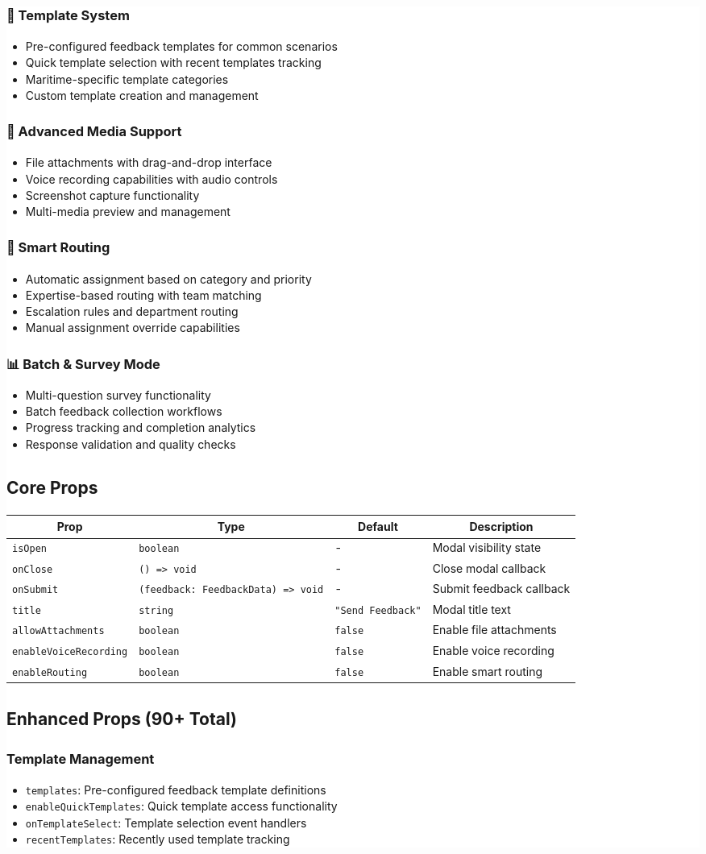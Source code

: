 ### 📝 Template System

- Pre-configured feedback templates for common scenarios
- Quick template selection with recent templates tracking
- Maritime-specific template categories
- Custom template creation and management

### 🎥 Advanced Media Support

- File attachments with drag-and-drop interface
- Voice recording capabilities with audio controls
- Screenshot capture functionality
- Multi-media preview and management

### 🎯 Smart Routing

- Automatic assignment based on category and priority
- Expertise-based routing with team matching
- Escalation rules and department routing
- Manual assignment override capabilities

### 📊 Batch & Survey Mode

- Multi-question survey functionality
- Batch feedback collection workflows
- Progress tracking and completion analytics
- Response validation and quality checks

## Core Props

| Prop                   | Type                               | Default           | Description              |
| ---------------------- | ---------------------------------- | ----------------- | ------------------------ |
| `isOpen`               | `boolean`                          | -                 | Modal visibility state   |
| `onClose`              | `() => void`                       | -                 | Close modal callback     |
| `onSubmit`             | `(feedback: FeedbackData) => void` | -                 | Submit feedback callback |
| `title`                | `string`                           | `"Send Feedback"` | Modal title text         |
| `allowAttachments`     | `boolean`                          | `false`           | Enable file attachments  |
| `enableVoiceRecording` | `boolean`                          | `false`           | Enable voice recording   |
| `enableRouting`        | `boolean`                          | `false`           | Enable smart routing     |

## Enhanced Props (90+ Total)

### Template Management

- `templates`: Pre-configured feedback template definitions
- `enableQuickTemplates`: Quick template access functionality
- `onTemplateSelect`: Template selection event handlers
- `recentTemplates`: Recently used template tracking
